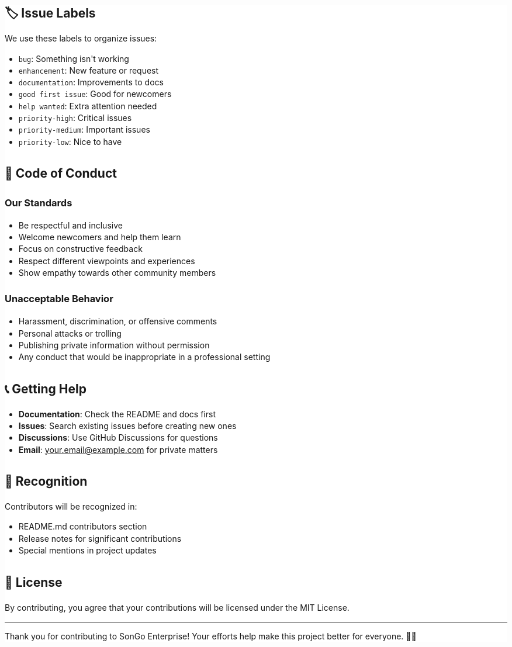 ## 🏷️ Issue Labels

We use these labels to organize issues:

- `bug`: Something isn't working
- `enhancement`: New feature or request
- `documentation`: Improvements to docs
- `good first issue`: Good for newcomers
- `help wanted`: Extra attention needed
- `priority-high`: Critical issues
- `priority-medium`: Important issues
- `priority-low`: Nice to have

## 🤝 Code of Conduct

### Our Standards

- Be respectful and inclusive
- Welcome newcomers and help them learn
- Focus on constructive feedback
- Respect different viewpoints and experiences
- Show empathy towards other community members

### Unacceptable Behavior

- Harassment, discrimination, or offensive comments
- Personal attacks or trolling
- Publishing private information without permission
- Any conduct that would be inappropriate in a professional setting

## 📞 Getting Help

- **Documentation**: Check the README and docs first
- **Issues**: Search existing issues before creating new ones
- **Discussions**: Use GitHub Discussions for questions
- **Email**: your.email@example.com for private matters

## 🎉 Recognition

Contributors will be recognized in:

- README.md contributors section
- Release notes for significant contributions
- Special mentions in project updates

## 📄 License

By contributing, you agree that your contributions will be licensed under the MIT License.

---

Thank you for contributing to SonGo Enterprise! Your efforts help make this project better for everyone. 🚚✨
